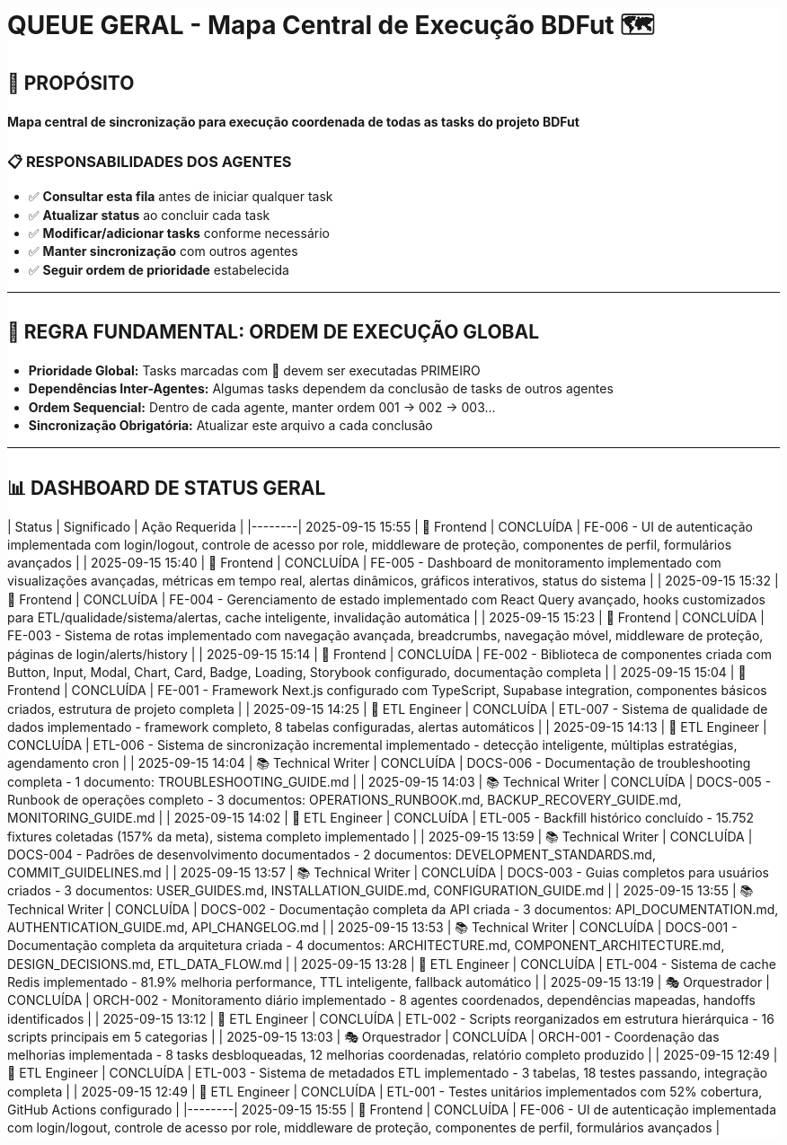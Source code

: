 # QUEUE GERAL - Mapa Central de Execução BDFut 🗺️

## 🎯 **PROPÓSITO**
**Mapa central de sincronização para execução coordenada de todas as tasks do projeto BDFut**

### 📋 **RESPONSABILIDADES DOS AGENTES**
- ✅ **Consultar esta fila** antes de iniciar qualquer task
- ✅ **Atualizar status** ao concluir cada task
- ✅ **Modificar/adicionar tasks** conforme necessário
- ✅ **Manter sincronização** com outros agentes
- ✅ **Seguir ordem de prioridade** estabelecida

---

## 🔢 **REGRA FUNDAMENTAL: ORDEM DE EXECUÇÃO GLOBAL**
- **Prioridade Global:** Tasks marcadas com 🔴 devem ser executadas PRIMEIRO
- **Dependências Inter-Agentes:** Algumas tasks dependem da conclusão de tasks de outros agentes
- **Ordem Sequencial:** Dentro de cada agente, manter ordem 001 → 002 → 003...
- **Sincronização Obrigatória:** Atualizar este arquivo a cada conclusão

---

## 📊 **DASHBOARD DE STATUS GERAL**

| Status | Significado | Ação Requerida |
|--------| 2025-09-15 15:55 | 🎨 Frontend | CONCLUÍDA | FE-006 - UI de autenticação implementada com login/logout, controle de acesso por role, middleware de proteção, componentes de perfil, formulários avançados |
| 2025-09-15 15:40 | 🎨 Frontend | CONCLUÍDA | FE-005 - Dashboard de monitoramento implementado com visualizações avançadas, métricas em tempo real, alertas dinâmicos, gráficos interativos, status do sistema |
| 2025-09-15 15:32 | 🎨 Frontend | CONCLUÍDA | FE-004 - Gerenciamento de estado implementado com React Query avançado, hooks customizados para ETL/qualidade/sistema/alertas, cache inteligente, invalidação automática |
| 2025-09-15 15:23 | 🎨 Frontend | CONCLUÍDA | FE-003 - Sistema de rotas implementado com navegação avançada, breadcrumbs, navegação móvel, middleware de proteção, páginas de login/alerts/history |
| 2025-09-15 15:14 | 🎨 Frontend | CONCLUÍDA | FE-002 - Biblioteca de componentes criada com Button, Input, Modal, Chart, Card, Badge, Loading, Storybook configurado, documentação completa |
| 2025-09-15 15:04 | 🎨 Frontend | CONCLUÍDA | FE-001 - Framework Next.js configurado com TypeScript, Supabase integration, componentes básicos criados, estrutura de projeto completa |
| 2025-09-15 14:25 | 🔧 ETL Engineer | CONCLUÍDA | ETL-007 - Sistema de qualidade de dados implementado - framework completo, 8 tabelas configuradas, alertas automáticos |
| 2025-09-15 14:13 | 🔧 ETL Engineer | CONCLUÍDA | ETL-006 - Sistema de sincronização incremental implementado - detecção inteligente, múltiplas estratégias, agendamento cron |
| 2025-09-15 14:04 | 📚 Technical Writer | CONCLUÍDA | DOCS-006 - Documentação de troubleshooting completa - 1 documento: TROUBLESHOOTING_GUIDE.md |
| 2025-09-15 14:03 | 📚 Technical Writer | CONCLUÍDA | DOCS-005 - Runbook de operações completo - 3 documentos: OPERATIONS_RUNBOOK.md, BACKUP_RECOVERY_GUIDE.md, MONITORING_GUIDE.md |
| 2025-09-15 14:02 | 🔧 ETL Engineer | CONCLUÍDA | ETL-005 - Backfill histórico concluído - 15.752 fixtures coletadas (157% da meta), sistema completo implementado |
| 2025-09-15 13:59 | 📚 Technical Writer | CONCLUÍDA | DOCS-004 - Padrões de desenvolvimento documentados - 2 documentos: DEVELOPMENT_STANDARDS.md, COMMIT_GUIDELINES.md |
| 2025-09-15 13:57 | 📚 Technical Writer | CONCLUÍDA | DOCS-003 - Guias completos para usuários criados - 3 documentos: USER_GUIDES.md, INSTALLATION_GUIDE.md, CONFIGURATION_GUIDE.md |
| 2025-09-15 13:55 | 📚 Technical Writer | CONCLUÍDA | DOCS-002 - Documentação completa da API criada - 3 documentos: API_DOCUMENTATION.md, AUTHENTICATION_GUIDE.md, API_CHANGELOG.md |
| 2025-09-15 13:53 | 📚 Technical Writer | CONCLUÍDA | DOCS-001 - Documentação completa da arquitetura criada - 4 documentos: ARCHITECTURE.md, COMPONENT_ARCHITECTURE.md, DESIGN_DECISIONS.md, ETL_DATA_FLOW.md |
| 2025-09-15 13:28 | 🔧 ETL Engineer | CONCLUÍDA | ETL-004 - Sistema de cache Redis implementado - 81.9% melhoria performance, TTL inteligente, fallback automático |
| 2025-09-15 13:19 | 🎭 Orquestrador | CONCLUÍDA | ORCH-002 - Monitoramento diário implementado - 8 agentes coordenados, dependências mapeadas, handoffs identificados |
| 2025-09-15 13:12 | 🔧 ETL Engineer | CONCLUÍDA | ETL-002 - Scripts reorganizados em estrutura hierárquica - 16 scripts principais em 5 categorias |
| 2025-09-15 13:03 | 🎭 Orquestrador | CONCLUÍDA | ORCH-001 - Coordenação das melhorias implementada - 8 tasks desbloqueadas, 12 melhorias coordenadas, relatório completo produzido |
| 2025-09-15 12:49 | 🔧 ETL Engineer | CONCLUÍDA | ETL-003 - Sistema de metadados ETL implementado - 3 tabelas, 18 testes passando, integração completa |
| 2025-09-15 12:49 | 🔧 ETL Engineer | CONCLUÍDA | ETL-001 - Testes unitários implementados com 52% cobertura, GitHub Actions configurado |
|--------| 2025-09-15 15:55 | 🎨 Frontend | CONCLUÍDA | FE-006 - UI de autenticação implementada com login/logout, controle de acesso por role, middleware de proteção, componentes de perfil, formulários avançados |